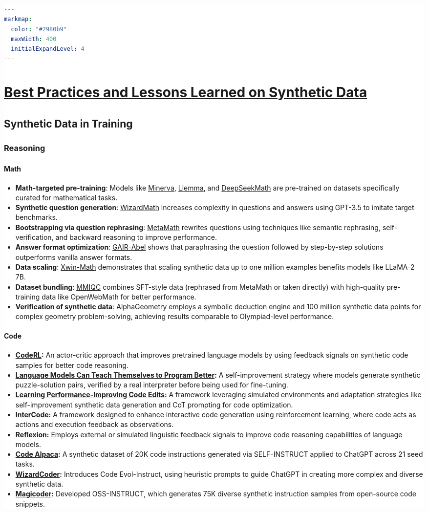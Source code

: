 ```yaml
---
markmap:
  color: "#2980b9"
  maxWidth: 400
  initialExpandLevel: 4
---
```


# [Best Practices and Lessons Learned on Synthetic Data](https://arxiv.org/abs/2404.07503)

## Synthetic Data in Training

### Reasoning

#### Math
- **Math-targeted pre-training**: Models like [Minerva](), [Llemma](), and [DeepSeekMath]() are pre-trained on datasets specifically curated for mathematical tasks.
- **Synthetic question generation**: [WizardMath]() increases complexity in questions and answers using GPT-3.5 to imitate target benchmarks.
- **Bootstrapping via question rephrasing**: [MetaMath]() rewrites questions using techniques like semantic rephrasing, self-verification, and backward reasoning to improve performance.
- **Answer format optimization**: [GAIR-Abel]() shows that paraphrasing the question followed by step-by-step solutions outperforms vanilla answer formats.
- **Data scaling**: [Xwin-Math]() demonstrates that scaling synthetic data up to one million examples benefits models like LLaMA-2 7B.
- **Dataset bundling**: [MMIQC]() combines SFT-style data (rephrased from MetaMath or taken directly) with high-quality pre-training data like OpenWebMath for better performance.
- **Verification of synthetic data**: [AlphaGeometry]() employs a symbolic deduction engine and 100 million synthetic data points for complex geometry problem-solving, achieving results comparable to Olympiad-level performance.

#### Code
- **[CodeRL]():** An actor-critic approach that improves pretrained language models by using feedback signals on synthetic code samples for better code reasoning.
- **[Language Models Can Teach Themselves to Program Better]():** A self-improvement strategy where models generate synthetic puzzle-solution pairs, verified by a real interpreter before being used for fine-tuning.
- **[Learning Performance-Improving Code Edits]():** A framework leveraging simulated environments and adaptation strategies like self-improvement synthetic data generation and CoT prompting for code optimization.
- **[InterCode]():** A framework designed to enhance interactive code generation using reinforcement learning, where code acts as actions and execution feedback as observations.
- **[Reflexion]():** Employs external or simulated linguistic feedback signals to improve code reasoning capabilities of language models.
- **[Code Alpaca]():** A synthetic dataset of 20K code instructions generated via SELF-INSTRUCT applied to ChatGPT across 21 seed tasks.
- **[WizardCoder]():** Introduces Code Evol-Instruct, using heuristic prompts to guide ChatGPT in creating more complex and diverse synthetic data.
- **[Magicoder]():** Developed OSS-INSTRUCT, which generates 75K diverse synthetic instruction samples from open-source code snippets.
